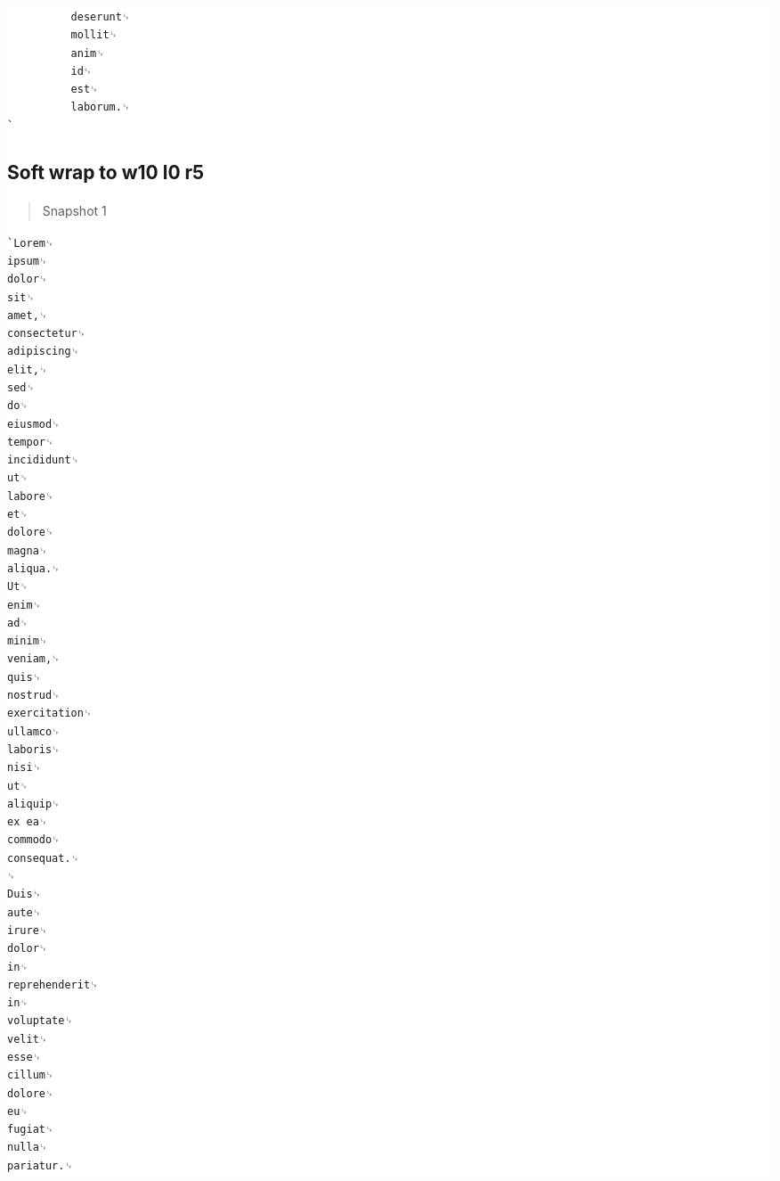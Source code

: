               deserunt␊
              mollit␊
              anim␊
              id␊
              est␊
              laborum.␊
    `

## Soft wrap to w10 l0 r5

> Snapshot 1

    `Lorem␊
    ipsum␊
    dolor␊
    sit␊
    amet,␊
    consectetur␊
    adipiscing␊
    elit,␊
    sed␊
    do␊
    eiusmod␊
    tempor␊
    incididunt␊
    ut␊
    labore␊
    et␊
    dolore␊
    magna␊
    aliqua.␊
    Ut␊
    enim␊
    ad␊
    minim␊
    veniam,␊
    quis␊
    nostrud␊
    exercitation␊
    ullamco␊
    laboris␊
    nisi␊
    ut␊
    aliquip␊
    ex ea␊
    commodo␊
    consequat.␊
    ␊
    Duis␊
    aute␊
    irure␊
    dolor␊
    in␊
    reprehenderit␊
    in␊
    voluptate␊
    velit␊
    esse␊
    cillum␊
    dolore␊
    eu␊
    fugiat␊
    nulla␊
    pariatur.␊